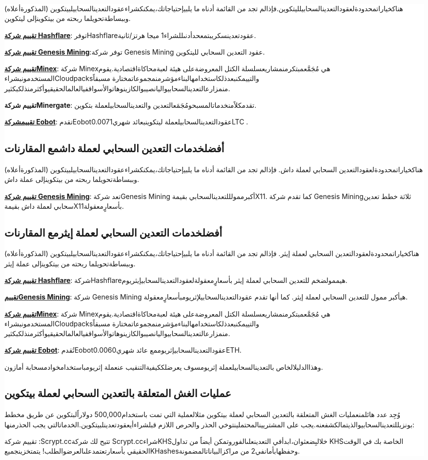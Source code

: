 هناكخياراتمحدودةلعقودالتعدينالسحابيلليتكوين.فإذالم تجد من القائمة أدناه ما يلبيإحتياجاتك،يمكنكشراءعقودالتعدينالسحابيلبيتكوين (المذكورةأعلاه) وببساطةتحويلما ربحته من بيتكوينإلى ليتكوين.

<strong><a href="http://geni.us/hashflare">تقييم شركة Hashflare</a></strong>: توفرHashflareعقودتعدينسكريبتمعحدأدنىللشراء1 ميجا هرتز/ثانية.

<strong><a href="http://geni.us/advendorgm">تقييم شركة Genesis Mining</a></strong>:توفر شركة Genesis Mining عقود التعدين السحابي لليتكوين.

<strong><a href="http://geni.us/minex">تقييم شركةMinex</a></strong>: شركة Minexهي مُجَمَّعمبتكرمنمشاريعسلسلة الكتل المعروضةعلى هيئة لعبةمحاكاةاقتصادية.يقوم المستخدمونبشراءCloudpacksوالتييمكنبعدذلكاستخدامهالبناءمؤشرمنمجموعاتمختارة مسبقاً منمزارعالتعدينالسحابيواليانصيبوالكازينوهاتوالأسواقفيالعالمالحقيقيوأكثرمنذلكبكثير.

<strong>تقييم شركةMinergate</strong>: تقدمكلاًمنخدماتالمسبحومُجَمَعالتعدين والتعدينالسحابيلعملة بتكوين.

<strong><a href="http://geni.us/hashflare">تقييمشركة Eobot</a></strong>: تقدمEobotعقودالتعدينالسحابيلعملة ليتكوينبعائد شهري0.0071LTC .

<h2>أفضلخدمات التعدين السحابي لعملة داشمع المقارنات</h2>

هناكخياراتمحدودةلعقودالتعدين السحابي لعملة داش. فإذالم تجد من القائمة أدناه ما يلبيإحتياجاتك،يمكنكشراءعقودالتعدينالسحابيلبيتكوين (المذكورةأعلاه) وببساطةتحويلما ربحته من بيتكوينإلى عملة داش.

<strong><a href="">تقييم شركة Genesis Mining</a></strong>: تعد شركةGenesis Mining أكبرممولللتعدينالسحابي بقيمةX11. كما تقدم شركة  Genesis Miningثلاثة خطط تعدين سحابي لعملة داش بقيمةX11بأسعارٍمعقولة.

<h2>أفضلخدمات التعدين السحابي لعملة إيثرمع المقارنات</h2>

هناكخياراتمحدودةلعقودالتعدين السحابي لعملة إيثر. فإذالم تجد من القائمة أدناه ما يلبيإحتياجاتك،يمكنكشراءعقودالتعدينالسحابيلبيتكوين (المذكورةأعلاه) وببساطةتحويلما ربحته من بيتكوينإلى عملة إيثر.

<strong><a href="http://geni.us/hashflare">تقييم شركة Hashflare</a></strong>: شركةHashflareهيممولضخم للتعدين السحابي لعملة إيثر بأسعارٍمعقولةلعقودالتعدينالسحابيإيثريوم.

<strong><a href="http://geni.us/advendorgm">تقييمGenesis Mining</a></strong>: شركة Genesis Mining هيأكبر ممول للتعدين السحابي لعملة إيثر. كما أنها تقدم عقودالتعدينالسحابيلإثريومبأسعارٍمعقولة.

<strong><a href="http://geni.us/minex">تقييم شركةMinex</a></strong>: شركة Minexهي مُجَمَّعمبتكرمنمشاريعسلسلة الكتل المعروضةعلى هيئة لعبةمحاكاةاقتصادية.يقوم المستخدمونبشراءCloudpacksوالتييمكنبعدذلكاستخدامهالبناءمؤشرمنمجموعاتمختارة مسبقاً منمزارعالتعدينالسحابيواليانصيبوالكازينوهاتوالأسواقفيالعالمالحقيقيوأكثرمنذلكبكثير.

<strong><a href="http://geni.us/hashflare">تقييم شركة Eobot</a></strong>: تُقدمEobotعقودالتعدينالسحابيإثريوممع عائد شهري0.0060ETH.

وهذاالدليلالخاص بالتعدينالسحابيلعملة إثريومسوف يعرضلككيفيةالتنقيب عنعملة إثريومباستخدامخوادمسحابة أمازون.

<h2>عمليات الغش المتعلقة بالتعدين السحابي لعملة بيتكوين</h2>

وُجِد عدد هائلمنعمليات الغش المتعلقة بالتعدين السحابي لعملة بيتكوين مثلالعملية التي تمت باستخدام500,000 دولاراًلبتكوين عن طريق مخطط بونزيللتعدينالسحابيوالذيتمالكشفعنه.يجب على المشتريينالمحتملينتوخي الحذر والحرص اللازم قبلشراءأيعقودتعدينلبيتكوين.الخدماتالتي يجب الحذرمنها:

تقييم شركة :Scrypt.ccتتيح لك شركة Scrypt.ccشراءKHSخلالبِضعثوان،ابدأفي التعدينعلىالفوروتمكن أيضاً من تداول KHSالخاصة بك في الوقت الحقيقي بأسعارتعتمدعلىالعرضوالطلب! يتمتخزينجميعKHashesوحفظهابأمانفي2 من مراكزالبياناتالمضمونة.
